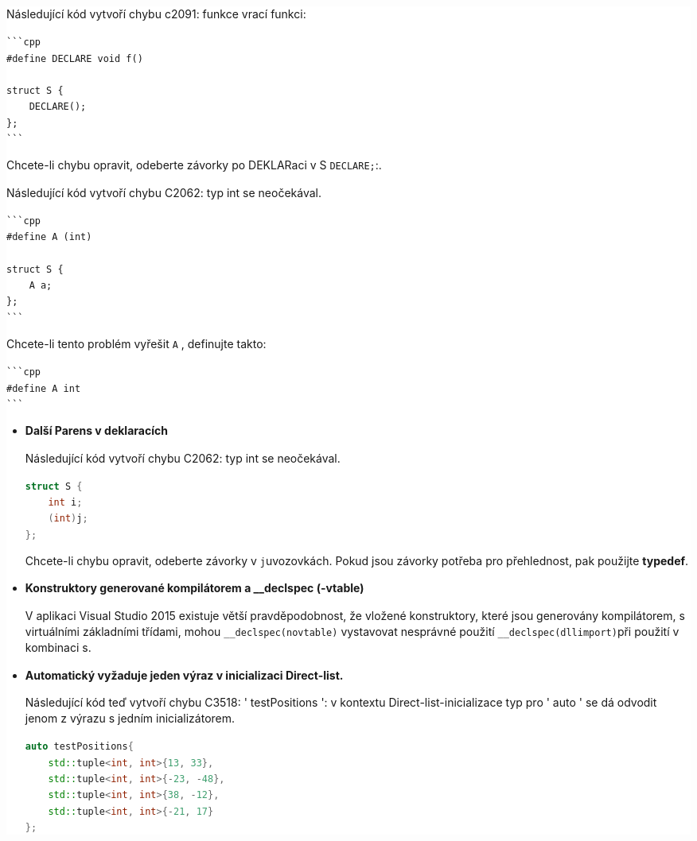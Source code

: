    Následující kód vytvoří chybu c2091: funkce vrací funkci:

    ```cpp
    #define DECLARE void f()

    struct S {
        DECLARE();
    };
    ```

   Chcete-li chybu opravit, odeberte závorky po DEKLARaci v S `DECLARE;`:.

   Následující kód vytvoří chybu C2062: typ int se neočekával.

    ```cpp
    #define A (int)

    struct S {
        A a;
    };
    ```

   Chcete-li tento problém vyřešit `A` , definujte takto:

    ```cpp
    #define A int
    ```

- **Další Parens v deklaracích**

   Následující kód vytvoří chybu C2062: typ int se neočekával.

    ```cpp
    struct S {
        int i;
        (int)j;
    };
    ```

   Chcete-li chybu opravit, odeberte závorky v `j`uvozovkách. Pokud jsou závorky potřeba pro přehlednost, pak použijte **typedef**.

- **Konstruktory generované kompilátorem a __declspec (-vtable)**

   V aplikaci Visual Studio 2015 existuje větší pravděpodobnost, že vložené konstruktory, které jsou generovány kompilátorem, s virtuálními základními třídami, mohou `__declspec(novtable)` vystavovat nesprávné použití `__declspec(dllimport)`při použití v kombinaci s.

- **Automatický vyžaduje jeden výraz v inicializaci Direct-list.**

   Následující kód teď vytvoří chybu C3518: ' testPositions ': v kontextu Direct-list-inicializace typ pro ' auto ' se dá odvodit jenom z výrazu s jedním inicializátorem.

    ```cpp
    auto testPositions{
        std::tuple<int, int>{13, 33},
        std::tuple<int, int>{-23, -48},
        std::tuple<int, int>{38, -12},
        std::tuple<int, int>{-21, 17}
    };
    ```
